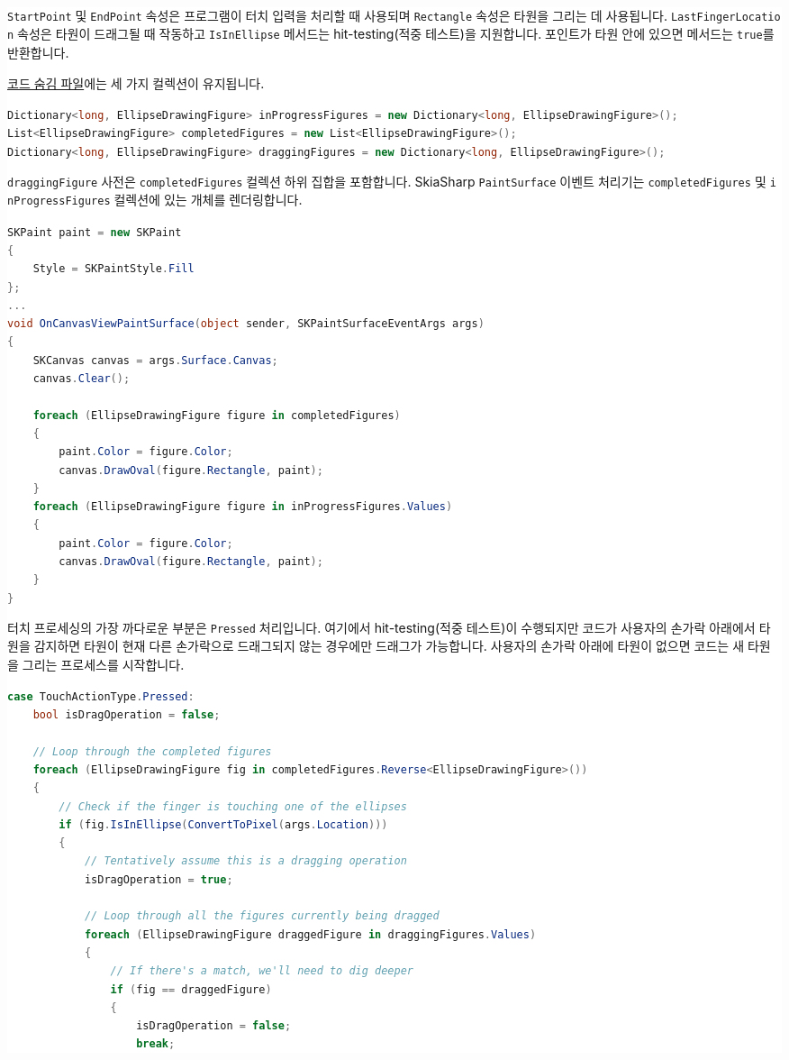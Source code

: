 `StartPoint` 및 `EndPoint` 속성은 프로그램이 터치 입력을 처리할 때 사용되며 `Rectangle` 속성은 타원을 그리는 데 사용됩니다. `LastFingerLocation` 속성은 타원이 드래그될 때 작동하고 `IsInEllipse` 메서드는 hit-testing(적중 테스트)을 지원합니다. 포인트가 타원 안에 있으면 메서드는 `true`를 반환합니다.

[코드 숨김 파일](https://github.com/xamarin/xamarin-forms-samples/blob/master/Effects/TouchTrackingEffectDemos/TouchTrackingEffectDemos/TouchTrackingEffectDemos/EllipseDrawingPage.xaml.cs)에는 세 가지 컬렉션이 유지됩니다.

```csharp
Dictionary<long, EllipseDrawingFigure> inProgressFigures = new Dictionary<long, EllipseDrawingFigure>();
List<EllipseDrawingFigure> completedFigures = new List<EllipseDrawingFigure>();
Dictionary<long, EllipseDrawingFigure> draggingFigures = new Dictionary<long, EllipseDrawingFigure>();
```

`draggingFigure` 사전은 `completedFigures` 컬렉션 하위 집합을 포함합니다. SkiaSharp `PaintSurface` 이벤트 처리기는 `completedFigures` 및 `inProgressFigures` 컬렉션에 있는 개체를 렌더링합니다.

```csharp
SKPaint paint = new SKPaint
{
    Style = SKPaintStyle.Fill
};
...
void OnCanvasViewPaintSurface(object sender, SKPaintSurfaceEventArgs args)
{
    SKCanvas canvas = args.Surface.Canvas;
    canvas.Clear();

    foreach (EllipseDrawingFigure figure in completedFigures)
    {
        paint.Color = figure.Color;
        canvas.DrawOval(figure.Rectangle, paint);
    }
    foreach (EllipseDrawingFigure figure in inProgressFigures.Values)
    {
        paint.Color = figure.Color;
        canvas.DrawOval(figure.Rectangle, paint);
    }
}
```

터치 프로세싱의 가장 까다로운 부분은 `Pressed` 처리입니다. 여기에서 hit-testing(적중 테스트)이 수행되지만 코드가 사용자의 손가락 아래에서 타원을 감지하면 타원이 현재 다른 손가락으로 드래그되지 않는 경우에만 드래그가 가능합니다. 사용자의 손가락 아래에 타원이 없으면 코드는 새 타원을 그리는 프로세스를 시작합니다.

```csharp
case TouchActionType.Pressed:
    bool isDragOperation = false;

    // Loop through the completed figures
    foreach (EllipseDrawingFigure fig in completedFigures.Reverse<EllipseDrawingFigure>())
    {
        // Check if the finger is touching one of the ellipses
        if (fig.IsInEllipse(ConvertToPixel(args.Location)))
        {
            // Tentatively assume this is a dragging operation
            isDragOperation = true;

            // Loop through all the figures currently being dragged
            foreach (EllipseDrawingFigure draggedFigure in draggingFigures.Values)
            {
                // If there's a match, we'll need to dig deeper
                if (fig == draggedFigure)
                {
                    isDragOperation = false;
                    break;
```